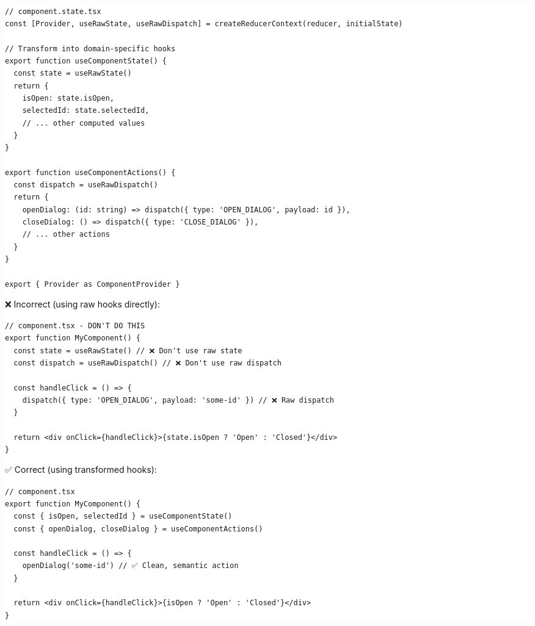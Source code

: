 ```tsx
// component.state.tsx
const [Provider, useRawState, useRawDispatch] = createReducerContext(reducer, initialState)

// Transform into domain-specific hooks
export function useComponentState() {
  const state = useRawState()
  return {
    isOpen: state.isOpen,
    selectedId: state.selectedId,
    // ... other computed values
  }
}

export function useComponentActions() {
  const dispatch = useRawDispatch()
  return {
    openDialog: (id: string) => dispatch({ type: 'OPEN_DIALOG', payload: id }),
    closeDialog: () => dispatch({ type: 'CLOSE_DIALOG' }),
    // ... other actions
  }
}

export { Provider as ComponentProvider }
```

❌ Incorrect (using raw hooks directly):

```tsx
// component.tsx - DON'T DO THIS
export function MyComponent() {
  const state = useRawState() // ❌ Don't use raw state
  const dispatch = useRawDispatch() // ❌ Don't use raw dispatch
  
  const handleClick = () => {
    dispatch({ type: 'OPEN_DIALOG', payload: 'some-id' }) // ❌ Raw dispatch
  }
  
  return <div onClick={handleClick}>{state.isOpen ? 'Open' : 'Closed'}</div>
}
```

✅ Correct (using transformed hooks):

```tsx
// component.tsx
export function MyComponent() {
  const { isOpen, selectedId } = useComponentState()
  const { openDialog, closeDialog } = useComponentActions()
  
  const handleClick = () => {
    openDialog('some-id') // ✅ Clean, semantic action
  }
  
  return <div onClick={handleClick}>{isOpen ? 'Open' : 'Closed'}</div>
}
```
